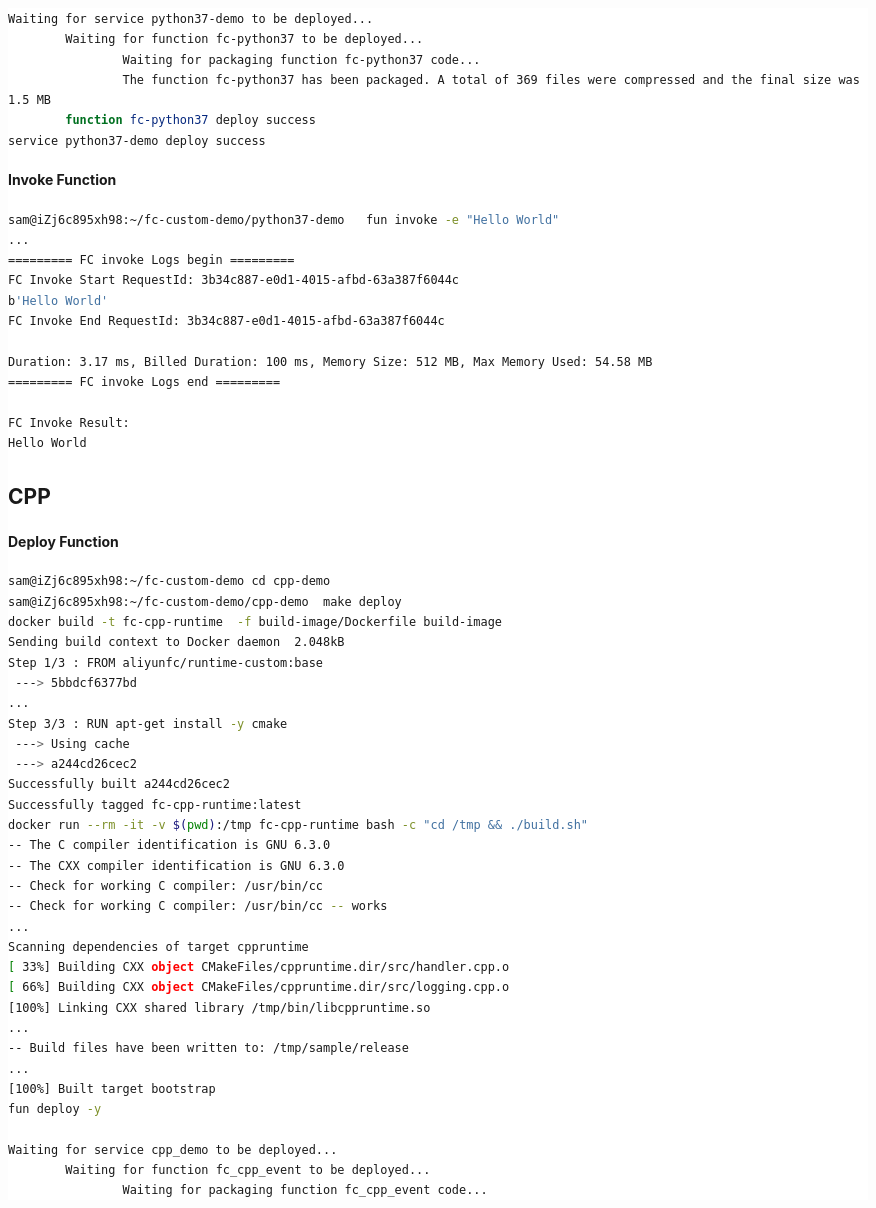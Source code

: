 ```bash
Waiting for service python37-demo to be deployed...
        Waiting for function fc-python37 to be deployed...
                Waiting for packaging function fc-python37 code...
                The function fc-python37 has been packaged. A total of 369 files were compressed and the final size was 1.5 MB
        function fc-python37 deploy success
service python37-demo deploy success
```

#### Invoke Function

``` bash
sam@iZj6c895xh98:~/fc-custom-demo/python37-demo   fun invoke -e "Hello World"
...
========= FC invoke Logs begin =========
FC Invoke Start RequestId: 3b34c887-e0d1-4015-afbd-63a387f6044c
b'Hello World'
FC Invoke End RequestId: 3b34c887-e0d1-4015-afbd-63a387f6044c

Duration: 3.17 ms, Billed Duration: 100 ms, Memory Size: 512 MB, Max Memory Used: 54.58 MB
========= FC invoke Logs end =========

FC Invoke Result:
Hello World
```

<a name="cpp"></a>
## CPP

#### Deploy Function

```bash
sam@iZj6c895xh98:~/fc-custom-demo cd cpp-demo
sam@iZj6c895xh98:~/fc-custom-demo/cpp-demo  make deploy
docker build -t fc-cpp-runtime  -f build-image/Dockerfile build-image
Sending build context to Docker daemon  2.048kB
Step 1/3 : FROM aliyunfc/runtime-custom:base
 ---> 5bbdcf6377bd
...
Step 3/3 : RUN apt-get install -y cmake
 ---> Using cache
 ---> a244cd26cec2
Successfully built a244cd26cec2
Successfully tagged fc-cpp-runtime:latest
docker run --rm -it -v $(pwd):/tmp fc-cpp-runtime bash -c "cd /tmp && ./build.sh"
-- The C compiler identification is GNU 6.3.0
-- The CXX compiler identification is GNU 6.3.0
-- Check for working C compiler: /usr/bin/cc
-- Check for working C compiler: /usr/bin/cc -- works
...
Scanning dependencies of target cppruntime
[ 33%] Building CXX object CMakeFiles/cppruntime.dir/src/handler.cpp.o
[ 66%] Building CXX object CMakeFiles/cppruntime.dir/src/logging.cpp.o
[100%] Linking CXX shared library /tmp/bin/libcppruntime.so
...
-- Build files have been written to: /tmp/sample/release
...
[100%] Built target bootstrap
fun deploy -y

Waiting for service cpp_demo to be deployed...
        Waiting for function fc_cpp_event to be deployed...
                Waiting for packaging function fc_cpp_event code...
```